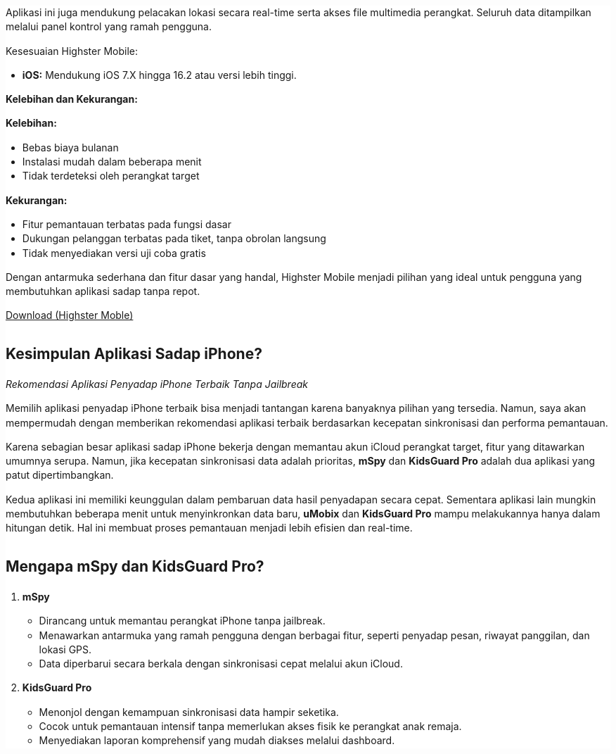 Aplikasi ini juga mendukung pelacakan lokasi secara real-time serta akses file multimedia perangkat. Seluruh data ditampilkan melalui panel kontrol yang ramah pengguna.

Kesesuaian Highster Mobile:

- **iOS:** Mendukung iOS 7.X hingga 16.2 atau versi lebih tinggi.

**Kelebihan dan Kekurangan:**

**Kelebihan:**

- Bebas biaya bulanan
- Instalasi mudah dalam beberapa menit
- Tidak terdeteksi oleh perangkat target

**Kekurangan:**

- Fitur pemantauan terbatas pada fungsi dasar
- Dukungan pelanggan terbatas pada tiket, tanpa obrolan langsung
- Tidak menyediakan versi uji coba gratis

Dengan antarmuka sederhana dan fitur dasar yang handal, Highster Mobile menjadi pilihan yang ideal untuk pengguna yang membutuhkan aplikasi sadap tanpa repot.

[Download (Highster Moble)](/blog/aplikasi-sadap-highster-mobile/)

## Kesimpulan Aplikasi Sadap iPhone?

_Rekomendasi Aplikasi Penyadap iPhone Terbaik Tanpa Jailbreak_

Memilih aplikasi penyadap iPhone terbaik bisa menjadi tantangan karena banyaknya pilihan yang tersedia. Namun, saya akan mempermudah dengan memberikan rekomendasi aplikasi terbaik berdasarkan kecepatan sinkronisasi dan performa pemantauan.

Karena sebagian besar aplikasi sadap iPhone bekerja dengan memantau akun iCloud perangkat target, fitur yang ditawarkan umumnya serupa. Namun, jika kecepatan sinkronisasi data adalah prioritas, **mSpy** dan **KidsGuard Pro** adalah dua aplikasi yang patut dipertimbangkan.

Kedua aplikasi ini memiliki keunggulan dalam pembaruan data hasil penyadapan secara cepat. Sementara aplikasi lain mungkin membutuhkan beberapa menit untuk menyinkronkan data baru, **uMobix** dan **KidsGuard Pro** mampu melakukannya hanya dalam hitungan detik. Hal ini membuat proses pemantauan menjadi lebih efisien dan real-time.

## Mengapa mSpy dan KidsGuard Pro?

1. **mSpy**

   - Dirancang untuk memantau perangkat iPhone tanpa jailbreak.
   - Menawarkan antarmuka yang ramah pengguna dengan berbagai fitur, seperti penyadap pesan, riwayat panggilan, dan lokasi GPS.
   - Data diperbarui secara berkala dengan sinkronisasi cepat melalui akun iCloud.

2. **KidsGuard Pro**

   - Menonjol dengan kemampuan sinkronisasi data hampir seketika.
   - Cocok untuk pemantauan intensif tanpa memerlukan akses fisik ke perangkat anak remaja.
   - Menyediakan laporan komprehensif yang mudah diakses melalui dashboard.
